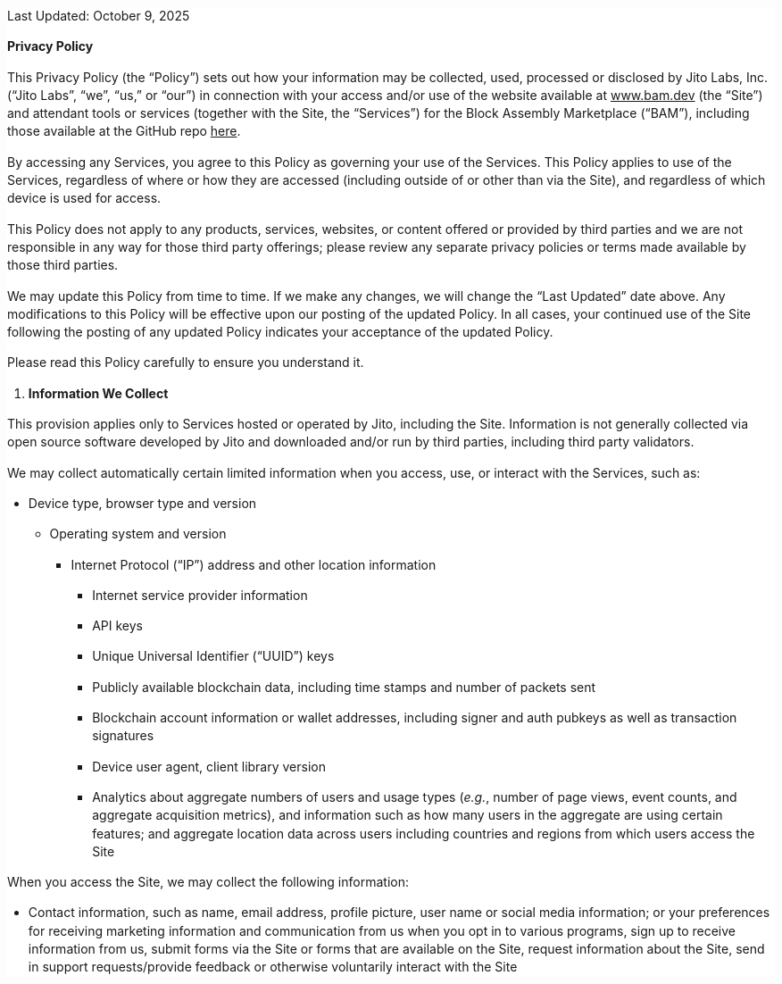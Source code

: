 Last Updated: October 9, 2025

**Privacy Policy**

This Privacy Policy (the “Policy”) sets out how your information may be collected, used, processed or disclosed by Jito Labs, Inc. (“Jito Labs”, “we”, “us,” or “our”) in connection with your access and/or use of the website available at www.bam.dev (the “Site”) and attendant tools or services (together with the Site, the “Services”) for the Block Assembly Marketplace (“BAM”), including those available at the GitHub repo [here](https://github.com/jito-labs/bam-client).  

By accessing any Services, you agree to this Policy as governing your use of the Services. This Policy applies to use of the Services, regardless of where or how they are accessed (including outside of or other than via the Site), and regardless of which device is used for access.  

This Policy does not apply to any products, services, websites, or content offered or provided by third parties and we are not responsible in any way for those third party offerings; please review any separate privacy policies or terms made available by those third parties.

We may update this Policy from time to time.  If we make any changes, we will change the “Last Updated” date above. Any modifications to this Policy will be effective upon our posting of the updated Policy.  In all cases, your continued use of the Site following the posting of any updated Policy indicates your acceptance of the updated Policy.

Please read this Policy carefully to ensure you understand it.

1. **Information We Collect**

This provision applies only to Services hosted or operated by Jito, including the Site.  Information is not generally collected via open source software developed by Jito and downloaded and/or run by third parties, including third party validators. 

We may collect automatically certain limited information when you access, use, or interact with the Services, such as:

* Device type, browser type and version

  * Operating system and version

    * Internet Protocol (“IP”) address and other location information

      * Internet service provider information

      * API keys

      * Unique Universal Identifier (“UUID”) keys

      * Publicly available blockchain data, including time stamps and number of packets sent

      * Blockchain account information or wallet addresses, including signer and auth pubkeys as well as transaction signatures

      * Device user agent, client library version

      * Analytics about aggregate numbers of users and usage types (*e.g.*, number of page views, event counts, and aggregate acquisition metrics), and information such as how many users in the aggregate are using certain features; and aggregate location data across users including countries and regions from which users access the Site

When you access the Site, we may collect the following information:

* Contact information, such as name, email address, profile picture, user name or social media information; or your preferences for receiving marketing information and communication from us when you opt in to various programs, sign up to receive information from us, submit forms via the Site or forms that are available on the Site, request information about the Site, send in support requests/provide feedback or otherwise voluntarily interact with the Site
